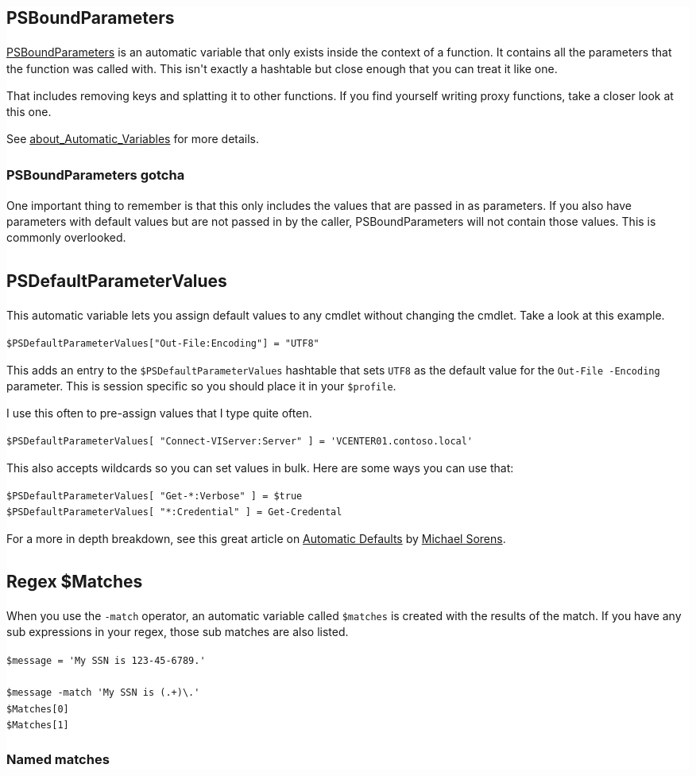 ## PSBoundParameters
[PSBoundParameters](http://tommymaynard.com/quick-learn-the-psboundparameters-automatic-variable-2016/) is an automatic variable that only exists inside the context of a function. It contains all the parameters that the function was called with. This isn't exactly a hashtable but close enough that you can treat it like one. 

That includes removing keys and splatting it to other functions. If you find yourself writing proxy functions, take a closer look at this one.

See [about_Automatic_Variables](https://technet.microsoft.com/en-us/library/hh847768.aspx) for more details.

### PSBoundParameters gotcha

One important thing to remember is that this only includes the values that are passed in as parameters. If you also have parameters with default values but are not passed in by the caller, PSBoundParameters will not contain those values. This is commonly overlooked.

## PSDefaultParameterValues
This automatic variable lets you assign default values to any cmdlet without changing the cmdlet. Take a look at this example.

    $PSDefaultParameterValues["Out-File:Encoding"] = "UTF8"

This adds an entry to the `$PSDefaultParameterValues` hashtable that sets `UTF8` as the default value for the `Out-File -Encoding` parameter. This is session specific so you should place it in your `$profile`. 

I use this often to pre-assign values that I type quite often. 

    $PSDefaultParameterValues[ "Connect-VIServer:Server" ] = 'VCENTER01.contoso.local'

This also accepts wildcards so you can set values in bulk. Here are some ways you can use that:

    $PSDefaultParameterValues[ "Get-*:Verbose" ] = $true
    $PSDefaultParameterValues[ "*:Credential" ] = Get-Credental

For a more in depth breakdown, see this great article on [Automatic Defaults](https://www.simple-talk.com/sysadmin/powershell/powershell-time-saver-automatic-defaults/) by [Michael Sorens](http://cleancode.sourceforge.net/wwwdoc/about.html).

## Regex $Matches

When you use the `-match` operator, an automatic variable called `$matches` is created with the results of the match. If you have any sub expressions in your regex, those sub matches are also listed.

    $message = 'My SSN is 123-45-6789.'

    $message -match 'My SSN is (.+)\.'
    $Matches[0]
    $Matches[1]

### Named matches
